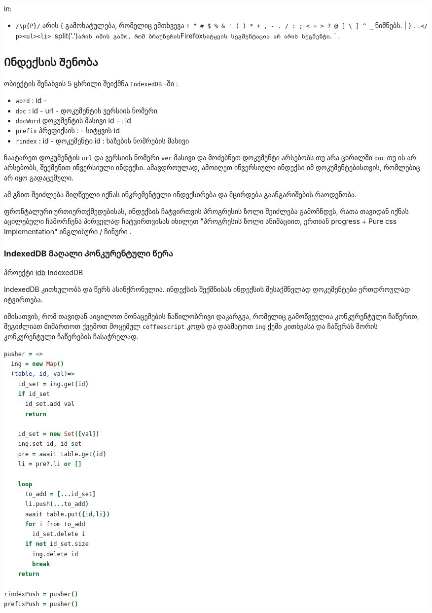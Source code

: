 in:

* `/\p{P}/` არის { გამოხატულება, რომელიც ემთხვევა `! " # $ % & ' ( ) * + , - . / : ; < = > ? @ [ \ ] ^ _` ნიშნებს. | } . `.</p><ul><li> `split('.')` არის იმის გამო, რომ ბრაუზერის `Firefox` სიტყვის სეგმენტაცია არ არის სეგმენტი `. ` .</li>


## Ინდექსის Შენობა

ობიექტის შენახვის 5 ცხრილი შეიქმნა `IndexedDB` -ში :

* `word` : id -
* `doc` : id - url - დოკუმენტის ვერსიის ნომერი
* `docWord` დოკუმენტის მასივი id - : id
* `prefix` პრეფიქსის : - სიტყვის id
* `rindex` : id - დოკუმენტი id : ხაზების ნომრების მასივი

ჩაატარეთ დოკუმენტის `url` და ვერსიის ნომერი `ver` მასივი და მოძებნეთ დოკუმენტი არსებობს თუ არა ცხრილში `doc` თუ ის არ არსებობს, შექმენით ინვერსიული ინდექსი. ამავდროულად, ამოიღეთ ინვერსიული ინდექსი იმ დოკუმენტებისთვის, რომლებიც არ იყო გადაცემული.

ამ გზით შეიძლება მიღწეული იქნას ინკრემენტული ინდექსირება და მცირდება გაანგარიშების რაოდენობა.

ფრონტალური ურთიერთქმედებისას, ინდექსის ჩატვირთვის პროგრესის ზოლი შეიძლება გამოჩნდეს, რათა თავიდან იქნას აცილებული ჩამორჩენა პირველად ჩატვირთვისას იხილეთ "პროგრესის ზოლი ანიმაციით, ერთიან progress + Pure css Implementation" [ინგლისური](//dev.to/i18n-site/a-single-progress-uses-pure-css-to-achieve-animation-effects-2oo) / [ჩინური](//juejin.cn/post/7413586285954154522) .

### IndexedDB Მაღალი Კონკურენტული Წერა

პროექტი [idb](//www.npmjs.com/package/idb) IndexedDB

IndexedDB კითხულობს და წერს ასინქრონულია. ინდექსის შექმნისას ინდექსის შესაქმნელად დოკუმენტები ერთდროულად იტვირთება.

იმისათვის, რომ თავიდან აიცილოთ მონაცემების ნაწილობრივი დაკარგვა, რომელიც გამოწვეულია კონკურენტული ჩაწერით, შეგიძლიათ მიმართოთ ქვემოთ მოცემულ `coffeescript` კოდს და დაამატოთ `ing` ქეში კითხვასა და ჩაწერას შორის კონკურენტული ჩაწერების ჩასაჭრელად.

```coffee
pusher = =>
  ing = new Map()
  (table, id, val)=>
    id_set = ing.get(id)
    if id_set
      id_set.add val
      return

    id_set = new Set([val])
    ing.set id, id_set
    pre = await table.get(id)
    li = pre?.li or []

    loop
      to_add = [...id_set]
      li.push(...to_add)
      await table.put({id,li})
      for i from to_add
        id_set.delete i
      if not id_set.size
        ing.delete id
        break
    return

rindexPush = pusher()
prefixPush = pusher()
```
